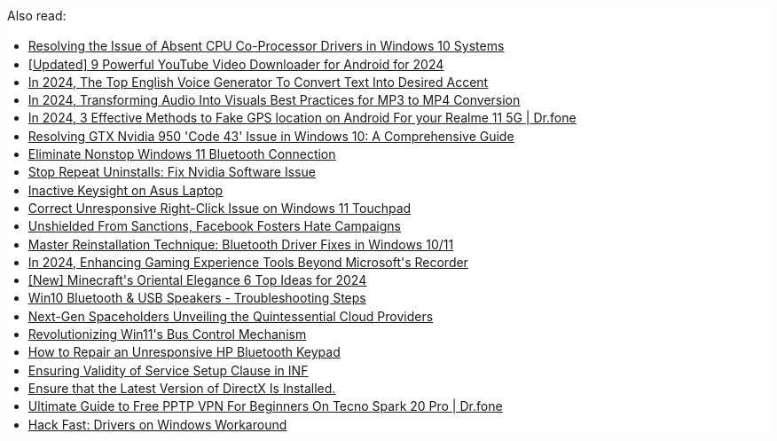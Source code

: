 

<ins class="adsbygoogle"
     style="display:block"
     data-ad-client="ca-pub-7571918770474297"
     data-ad-slot="8358498916"
     data-ad-format="auto"
     data-full-width-responsive="true"></ins>

<span class="atpl-alsoreadstyle">Also read:</span>
<div><ul>
<li><a href="https://driver-error.techidaily.com/resolving-the-issue-of-absent-cpu-co-processor-drivers-in-windows-10-systems/"><u>Resolving the Issue of Absent CPU Co-Processor Drivers in Windows 10 Systems</u></a></li>
<li><a href="https://facebook-video-share.techidaily.com/updated-9-powerful-youtube-video-downloader-for-android-for-2024/"><u>[Updated] 9 Powerful YouTube Video Downloader for Android for 2024</u></a></li>
<li><a href="https://ai-voice-clone.techidaily.com/in-2024-the-top-english-voice-generator-to-convert-text-into-desired-accent/"><u>In 2024, The Top English Voice Generator To Convert Text Into Desired Accent</u></a></li>
<li><a href="https://ai-driven-video-production.techidaily.com/in-2024-transforming-audio-into-visuals-best-practices-for-mp3-to-mp4-conversion/"><u>In 2024, Transforming Audio Into Visuals Best Practices for MP3 to MP4 Conversion</u></a></li>
<li><a href="https://android-location.techidaily.com/in-2024-3-effective-methods-to-fake-gps-location-on-android-for-your-realme-11-5g-drfone-by-drfone-virtual/"><u>In 2024, 3 Effective Methods to Fake GPS location on Android For your Realme 11 5G | Dr.fone</u></a></li>
<li><a href="https://driver-error.techidaily.com/resolving-gtx-nvidia-950-code-43-issue-in-windows-10-a-comprehensive-guide/"><u>Resolving GTX Nvidia 950 'Code 43' Issue in Windows 10: A Comprehensive Guide</u></a></li>
<li><a href="https://driver-error.techidaily.com/eliminate-nonstop-windows-11-bluetooth-connection/"><u>Eliminate Nonstop Windows 11 Bluetooth Connection</u></a></li>
<li><a href="https://driver-error.techidaily.com/stop-repeat-uninstalls-fix-nvidia-software-issue/"><u>Stop Repeat Uninstalls: Fix Nvidia Software Issue</u></a></li>
<li><a href="https://driver-error.techidaily.com/inactive-keysight-on-asus-laptop/"><u>Inactive Keysight on Asus Laptop</u></a></li>
<li><a href="https://driver-error.techidaily.com/correct-unresponsive-right-click-issue-on-windows-11-touchpad/"><u>Correct Unresponsive Right-Click Issue on Windows 11 Touchpad</u></a></li>
<li><a href="https://facebook.techidaily.com/unshielded-from-sanctions-facebook-fosters-hate-campaigns/"><u>Unshielded From Sanctions, Facebook Fosters Hate Campaigns</u></a></li>
<li><a href="https://driver-install.techidaily.com/master-reinstallation-technique-bluetooth-driver-fixes-in-windows-1011/"><u>Master Reinstallation Technique: Bluetooth Driver Fixes in Windows 10/11</u></a></li>
<li><a href="https://screen-video-capture.techidaily.com/in-2024-enhancing-gaming-experience-tools-beyond-microsofts-recorder/"><u>In 2024, Enhancing Gaming Experience  Tools Beyond Microsoft's Recorder</u></a></li>
<li><a href="https://desktop-recording.techidaily.com/new-minecrafts-oriental-elegance-6-top-ideas-for-2024/"><u>[New] Minecraft's Oriental Elegance  6 Top Ideas for 2024</u></a></li>
<li><a href="https://driver-error.techidaily.com/win10-bluetooth-and-usb-speakers-troubleshooting-steps/"><u>Win10 Bluetooth & USB Speakers - Troubleshooting Steps</u></a></li>
<li><a href="https://extra-lessons.techidaily.com/next-gen-spaceholders-unveiling-the-quintessential-cloud-providers/"><u>Next-Gen Spaceholders  Unveiling the Quintessential Cloud Providers</u></a></li>
<li><a href="https://driver-error.techidaily.com/revolutionizing-win11s-bus-control-mechanism/"><u>Revolutionizing Win11's Bus Control Mechanism</u></a></li>
<li><a href="https://driver-error.techidaily.com/how-to-repair-an-unresponsive-hp-bluetooth-keypad/"><u>How to Repair an Unresponsive HP Bluetooth Keypad</u></a></li>
<li><a href="https://driver-error.techidaily.com/ensuring-validity-of-service-setup-clause-in-inf/"><u>Ensuring Validity of Service Setup Clause in INF</u></a></li>
<li><a href="https://driver-error.techidaily.com/ensure-that-the-latest-version-of-directx-is-installed/"><u>Ensure that the Latest Version of DirectX Is Installed.</u></a></li>
<li><a href="https://fake-location.techidaily.com/ultimate-guide-to-free-pptp-vpn-for-beginners-on-tecno-spark-20-pro-drfone-by-drfone-virtual-android/"><u>Ultimate Guide to Free PPTP VPN For Beginners On Tecno Spark 20 Pro | Dr.fone</u></a></li>
<li><a href="https://driver-error.techidaily.com/hack-fast-drivers-on-windows-workaround/"><u>Hack Fast: Drivers on Windows Workaround</u></a></li>